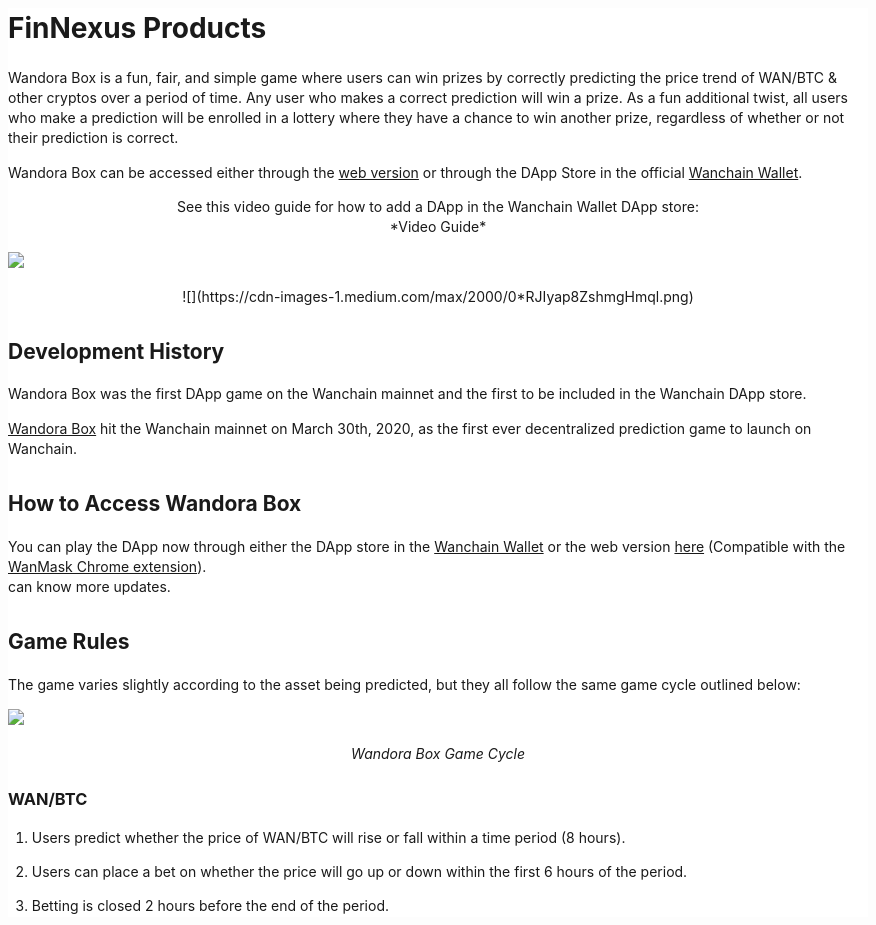 # FinNexus Products

Wandora Box is a fun, fair, and simple game where users can win prizes by correctly predicting the price trend of WAN/BTC & other cryptos over a period of time. Any user who makes a correct prediction will win a prize. As a fun additional twist, all users who make a prediction will be enrolled in a lottery where they have a chance to win another prize, regardless of whether or not their prediction is correct.

Wandora Box can be accessed either through the [web version](https://wandora.finnexus.app/) or through the DApp Store in the official [Wanchain Wallet](https://www.wanchain.org/getstarted/).

<center>See this video guide for how to add a DApp in the Wanchain Wallet DApp store:</center>
<center><iframe width="560" height="315" src="https://www.youtube.com/embed/5gm2Yq_2S1k" frameborder="0" allow="accelerometer; autoplay; encrypted-media; gyroscope; picture-in-picture" allowfullscreen></iframe></center>
<center>*Video Guide*</center>

![](https://cdn-images-1.medium.com/max/2160/0*7WDXV2QFPHqAZ-9f)

<center>![](https://cdn-images-1.medium.com/max/2000/0*RJIyap8ZshmgHmql.png)</center>


## Development History

Wandora Box was the first DApp game on the Wanchain mainnet and the first to be included in the Wanchain DApp store.

[Wandora Box](https://wandora.finnexus.app/) hit the Wanchain mainnet on March 30th, 2020, as the first ever decentralized prediction game to launch on Wanchain. 

## How to Access Wandora Box

You can play the DApp now through either the DApp store in the [Wanchain Wallet](https://www.wanchain.org/getstarted/) or the web version [here](https://wandora.finnexus.app/) (Compatible with the [WanMask Chrome extension](https://chrome.google.com/webstore/detail/wanmask/omnkcjdohbnjfjmlaiboojplahajnenj?hl=en)).  
can know more updates.

## Game Rules
The game varies slightly according to the asset being predicted, but they all follow the same game cycle outlined below:

![](https://raw.githubusercontent.com/wandevs/wandora-web/master/img/gameRule.png)*<center>Wandora Box Game Cycle</center>*

### WAN/BTC

1. Users predict whether the price of WAN/BTC will rise or fall within a time period (8 hours).

2. Users can place a bet on whether the price will go up or down within the first 6 hours of the period.

3. Betting is closed 2 hours before the end of the period.
